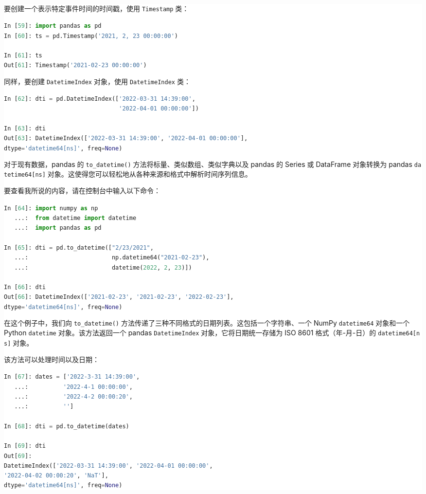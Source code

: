 要创建一个表示特定事件时间的时间戳，使用 `Timestamp` 类：

```py
In [59]: import pandas as pd
In [60]: ts = pd.Timestamp('2021, 2, 23 00:00:00')

In [61]: ts
Out[61]: Timestamp('2021-02-23 00:00:00')
```

同样，要创建 `DatetimeIndex` 对象，使用 `DatetimeIndex` 类：

```py
In [62]: dti = pd.DatetimeIndex(['2022-03-31 14:39:00', 
                                 '2022-04-01 00:00:00'])

In [63]: dti
Out[63]: DatetimeIndex(['2022-03-31 14:39:00', '2022-04-01 00:00:00'],
dtype='datetime64[ns]', freq=None)
```

对于现有数据，pandas 的 `to_datetime()` 方法将标量、类似数组、类似字典以及 pandas 的 Series 或 DataFrame 对象转换为 pandas `datetime64[ns]` 对象。这使得您可以轻松地从各种来源和格式中解析时间序列信息。

要查看我所说的内容，请在控制台中输入以下命令：

```py
In [64]: import numpy as np
   ...:  from datetime import datetime
   ...:  import pandas as pd

In [65]: dti = pd.to_datetime(["2/23/2021", 
   ...:                        np.datetime64("2021-02-23"),
   ...:                        datetime(2022, 2, 23)])

In [66]: dti
Out[66]: DatetimeIndex(['2021-02-23', '2021-02-23', '2022-02-23'],
dtype='datetime64[ns]', freq=None)
```

在这个例子中，我们向 `to_datetime()` 方法传递了三种不同格式的日期列表。这包括一个字符串、一个 NumPy `datetime64` 对象和一个 Python `datetime` 对象。该方法返回一个 pandas `DatetimeIndex` 对象，它将日期统一存储为 ISO 8601 格式（年-月-日）的 `datetime64[ns]` 对象。

该方法可以处理时间以及日期：

```py
In [67]: dates = ['2022-3-31 14:39:00',
   ...:          '2022-4-1 00:00:00',
   ...:          '2022-4-2 00:00:20',
   ...:          '']

In [68]: dti = pd.to_datetime(dates)

In [69]: dti
Out[69]: 
DatetimeIndex(['2022-03-31 14:39:00', '2022-04-01 00:00:00',
'2022-04-02 00:00:20', 'NaT'],
dtype='datetime64[ns]', freq=None)
```
